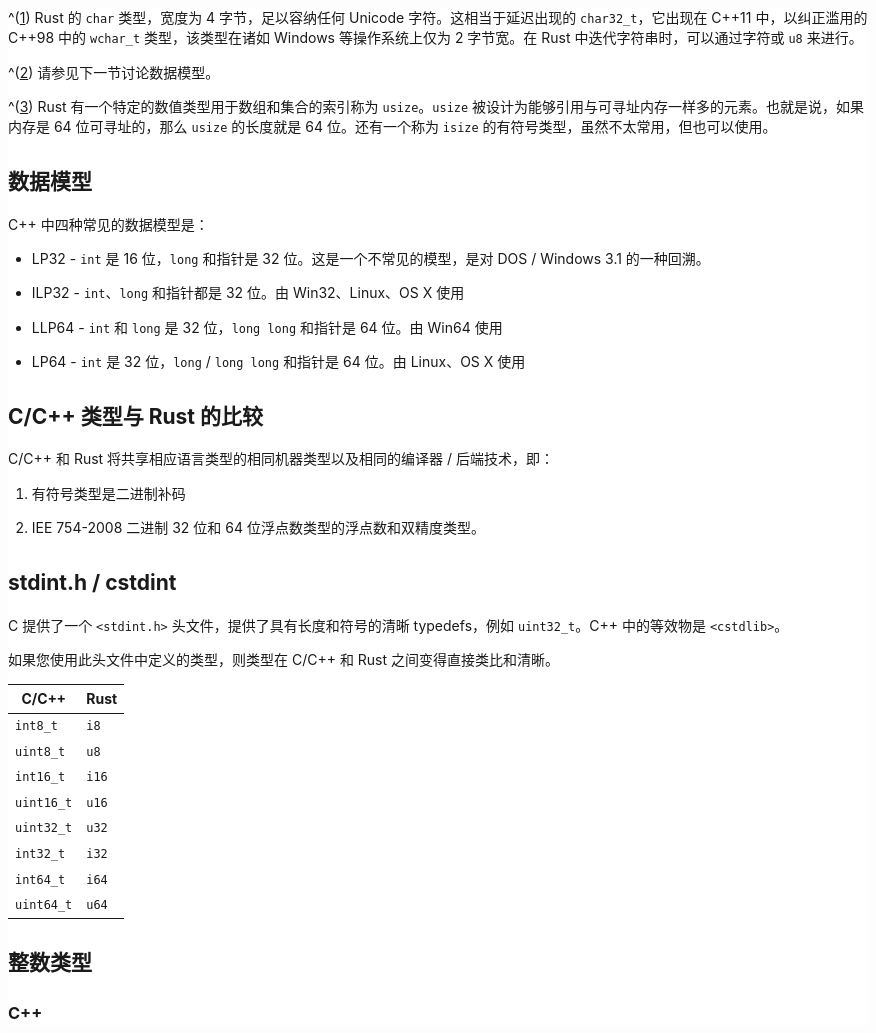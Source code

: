 ^([1](#fn_1)) Rust 的 `char` 类型，宽度为 4 字节，足以容纳任何 Unicode 字符。这相当于延迟出现的 `char32_t`，它出现在 C++11 中，以纠正滥用的 C++98 中的 `wchar_t` 类型，该类型在诸如 Windows 等操作系统上仅为 2 字节宽。在 Rust 中迭代字符串时，可以通过字符或 `u8` 来进行。

^([2](#fn_2)) 请参见下一节讨论数据模型。

^([3](#fn_3)) Rust 有一个特定的数值类型用于数组和集合的索引称为 `usize`。`usize` 被设计为能够引用与可寻址内存一样多的元素。也就是说，如果内存是 64 位可寻址的，那么 `usize` 的长度就是 64 位。还有一个称为 `isize` 的有符号类型，虽然不太常用，但也可以使用。

## 数据模型

C++ 中四种常见的数据模型是：

+   LP32 - `int` 是 16 位，`long` 和指针是 32 位。这是一个不常见的模型，是对 DOS / Windows 3.1 的一种回溯。

+   ILP32 - `int`、`long` 和指针都是 32 位。由 Win32、Linux、OS X 使用

+   LLP64 - `int` 和 `long` 是 32 位，`long long` 和指针是 64 位。由 Win64 使用

+   LP64 - `int` 是 32 位，`long` / `long long` 和指针是 64 位。由 Linux、OS X 使用

## C/C++ 类型与 Rust 的比较

C/C++ 和 Rust 将共享相应语言类型的相同机器类型以及相同的编译器 / 后端技术，即：

1.  有符号类型是二进制补码

1.  IEE 754-2008 二进制 32 位和 64 位浮点数类型的浮点数和双精度类型。

## stdint.h / cstdint

C 提供了一个 `<stdint.h>` 头文件，提供了具有长度和符号的清晰 typedefs，例如 `uint32_t`。C++ 中的等效物是 `<cstdlib>`。

如果您使用此头文件中定义的类型，则类型在 C/C++ 和 Rust 之间变得直接类比和清晰。

| C/C++ | Rust |
| --- | --- |
| `int8_t` | `i8` |
| `uint8_t` | `u8` |
| `int16_t` | `i16` |
| `uint16_t` | `u16` |
| `uint32_t` | `u32` |
| `int32_t` | `i32` |
| `int64_t` | `i64` |
| `uint64_t` | `u64` |

## 整数类型

### C++
